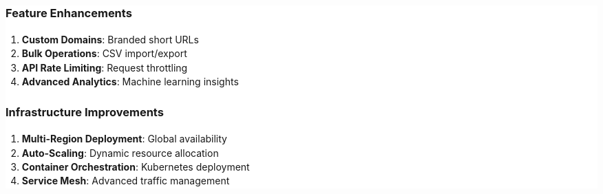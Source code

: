 ### Feature Enhancements
1. **Custom Domains**: Branded short URLs
2. **Bulk Operations**: CSV import/export
3. **API Rate Limiting**: Request throttling
4. **Advanced Analytics**: Machine learning insights

### Infrastructure Improvements
1. **Multi-Region Deployment**: Global availability
2. **Auto-Scaling**: Dynamic resource allocation
3. **Container Orchestration**: Kubernetes deployment
4. **Service Mesh**: Advanced traffic management
